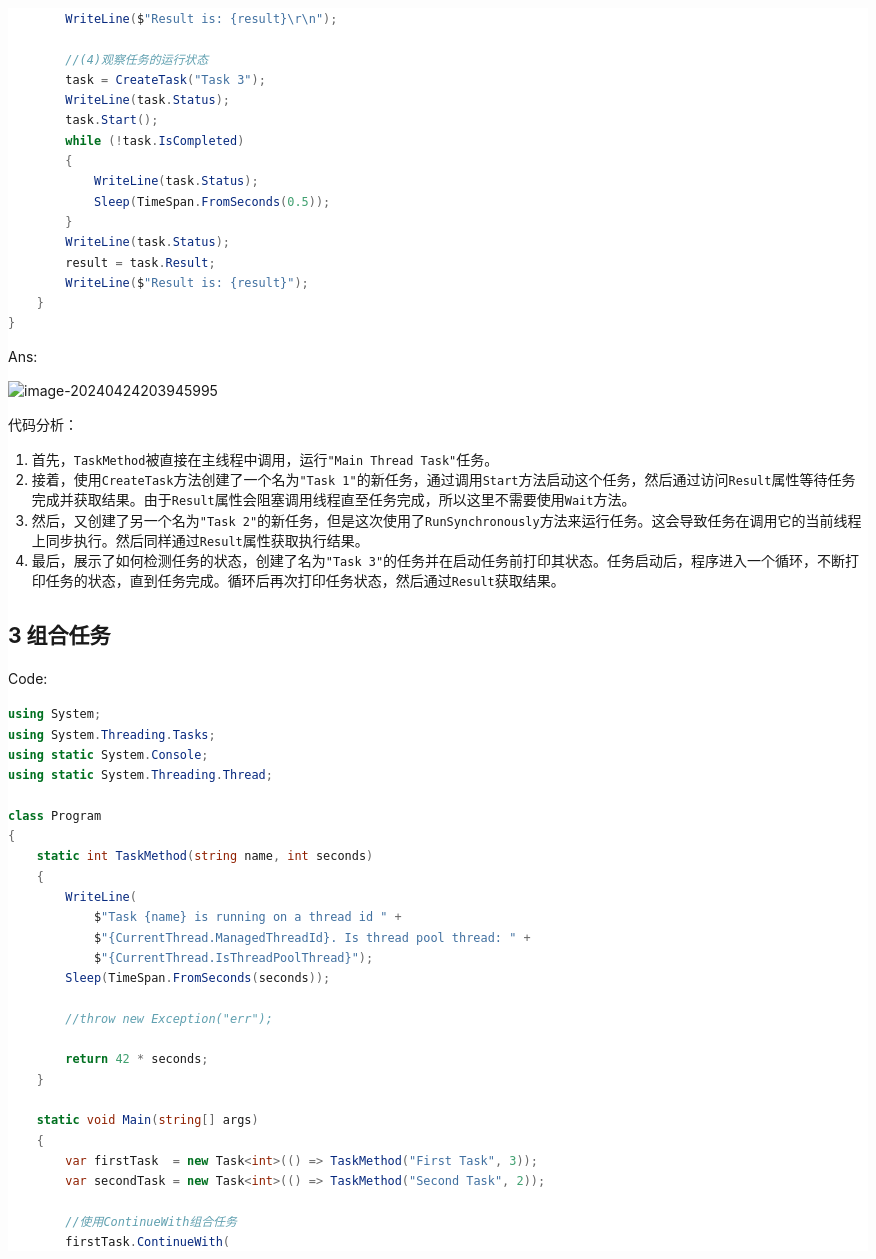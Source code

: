```c#
        WriteLine($"Result is: {result}\r\n");

        //(4)观察任务的运行状态  
        task = CreateTask("Task 3");
        WriteLine(task.Status);
        task.Start();
        while (!task.IsCompleted)
        {
            WriteLine(task.Status);
            Sleep(TimeSpan.FromSeconds(0.5));
        }
        WriteLine(task.Status);
        result = task.Result;
        WriteLine($"Result is: {result}");
    }
}
```

Ans:

![image-20240424203945995](C:\Users\Administrator\AppData\Roaming\Typora\typora-user-images\image-20240424203945995.png)

代码分析：

1. 首先，`TaskMethod`被直接在主线程中调用，运行`"Main Thread Task"`任务。
2. 接着，使用`CreateTask`方法创建了一个名为`"Task 1"`的新任务，通过调用`Start`方法启动这个任务，然后通过访问`Result`属性等待任务完成并获取结果。由于`Result`属性会阻塞调用线程直至任务完成，所以这里不需要使用`Wait`方法。
3. 然后，又创建了另一个名为`"Task 2"`的新任务，但是这次使用了`RunSynchronously`方法来运行任务。这会导致任务在调用它的当前线程上同步执行。然后同样通过`Result`属性获取执行结果。
4. 最后，展示了如何检测任务的状态，创建了名为`"Task 3"`的任务并在启动任务前打印其状态。任务启动后，程序进入一个循环，不断打印任务的状态，直到任务完成。循环后再次打印任务状态，然后通过`Result`获取结果。

## 3 组合任务

Code:


``` c#
using System;
using System.Threading.Tasks;
using static System.Console;
using static System.Threading.Thread;

class Program
{
	static int TaskMethod(string name, int seconds)
	{
		WriteLine(
		    $"Task {name} is running on a thread id " +
		    $"{CurrentThread.ManagedThreadId}. Is thread pool thread: " +
		    $"{CurrentThread.IsThreadPoolThread}");
		Sleep(TimeSpan.FromSeconds(seconds));
		
		//throw new Exception("err");

		return 42 * seconds;
	}

	static void Main(string[] args)
	{
		var firstTask  = new Task<int>(() => TaskMethod("First Task", 3));
		var secondTask = new Task<int>(() => TaskMethod("Second Task", 2));

		//使用ContinueWith组合任务
		firstTask.ContinueWith(
```